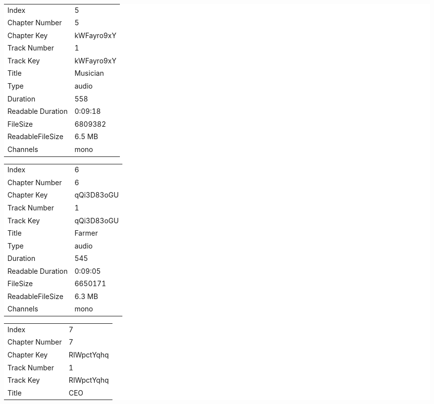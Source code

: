 |  |  |
| - | - |
| Index | 5 |
| Chapter Number | 5 |
| Chapter Key | kWFayro9xY |
| Track Number | 1 |
| Track Key | kWFayro9xY |
| Title | Musician  |
| Type | audio |
| Duration | 558 |
| Readable Duration | 0:09:18 |
| FileSize | 6809382 |
| ReadableFileSize | 6.5 MB |
| Channels | mono |

|  |  |
| - | - |
| Index | 6 |
| Chapter Number | 6 |
| Chapter Key | qQi3D83oGU |
| Track Number | 1 |
| Track Key | qQi3D83oGU |
| Title | Farmer  |
| Type | audio |
| Duration | 545 |
| Readable Duration | 0:09:05 |
| FileSize | 6650171 |
| ReadableFileSize | 6.3 MB |
| Channels | mono |

|  |  |
| - | - |
| Index | 7 |
| Chapter Number | 7 |
| Chapter Key | RIWpctYqhq |
| Track Number | 1 |
| Track Key | RIWpctYqhq |
| Title | CEO  |